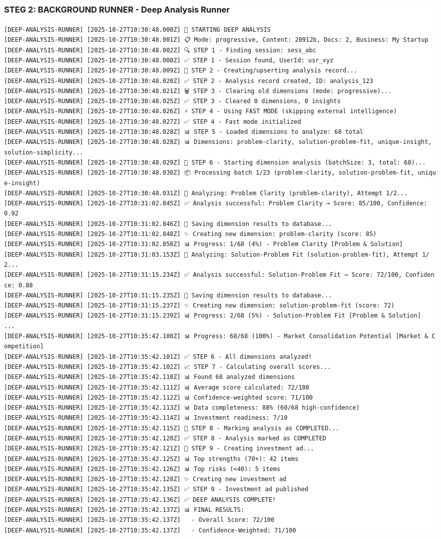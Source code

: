
### **STEG 2: BACKGROUND RUNNER - Deep Analysis Runner**

```
[DEEP-ANALYSIS-RUNNER] [2025-10-27T10:30:48.000Z] 🚀 STARTING DEEP ANALYSIS
[DEEP-ANALYSIS-RUNNER] [2025-10-27T10:30:48.001Z] 📋 Mode: progressive, Content: 20912b, Docs: 2, Business: My Startup
[DEEP-ANALYSIS-RUNNER] [2025-10-27T10:30:48.002Z] 🔍 STEP 1 - Finding session: sess_abc
[DEEP-ANALYSIS-RUNNER] [2025-10-27T10:30:48.008Z] ✅ STEP 1 - Session found, UserId: usr_xyz
[DEEP-ANALYSIS-RUNNER] [2025-10-27T10:30:48.009Z] 💾 STEP 2 - Creating/upserting analysis record...
[DEEP-ANALYSIS-RUNNER] [2025-10-27T10:30:48.020Z] ✅ STEP 2 - Analysis record created, ID: analysis_123
[DEEP-ANALYSIS-RUNNER] [2025-10-27T10:30:48.021Z] 🗑️ STEP 3 - Clearing old dimensions (mode: progressive)...
[DEEP-ANALYSIS-RUNNER] [2025-10-27T10:30:48.025Z] ✅ STEP 3 - Cleared 0 dimensions, 0 insights
[DEEP-ANALYSIS-RUNNER] [2025-10-27T10:30:48.026Z] ⚡ STEP 4 - Using FAST MODE (skipping external intelligence)
[DEEP-ANALYSIS-RUNNER] [2025-10-27T10:30:48.027Z] ✅ STEP 4 - Fast mode initialized
[DEEP-ANALYSIS-RUNNER] [2025-10-27T10:30:48.028Z] 📊 STEP 5 - Loaded dimensions to analyze: 68 total
[DEEP-ANALYSIS-RUNNER] [2025-10-27T10:30:48.028Z] 📊 Dimensions: problem-clarity, solution-problem-fit, unique-insight, solution-simplicity...
[DEEP-ANALYSIS-RUNNER] [2025-10-27T10:30:48.029Z] 🔄 STEP 6 - Starting dimension analysis (batchSize: 3, total: 68)...
[DEEP-ANALYSIS-RUNNER] [2025-10-27T10:30:48.030Z] 📦 Processing batch 1/23 (problem-clarity, solution-problem-fit, unique-insight)
[DEEP-ANALYSIS-RUNNER] [2025-10-27T10:30:48.031Z] 🔬 Analyzing: Problem Clarity (problem-clarity), Attempt 1/2...
[DEEP-ANALYSIS-RUNNER] [2025-10-27T10:31:02.845Z] ✅ Analysis successful: Problem Clarity → Score: 85/100, Confidence: 0.92
[DEEP-ANALYSIS-RUNNER] [2025-10-27T10:31:02.846Z] 💾 Saving dimension results to database...
[DEEP-ANALYSIS-RUNNER] [2025-10-27T10:31:02.848Z] ✨ Creating new dimension: problem-clarity (score: 85)
[DEEP-ANALYSIS-RUNNER] [2025-10-27T10:31:02.850Z] 📊 Progress: 1/68 (4%) - Problem Clarity [Problem & Solution]
[DEEP-ANALYSIS-RUNNER] [2025-10-27T10:31:03.153Z] 🔬 Analyzing: Solution-Problem Fit (solution-problem-fit), Attempt 1/2...
[DEEP-ANALYSIS-RUNNER] [2025-10-27T10:31:15.234Z] ✅ Analysis successful: Solution-Problem Fit → Score: 72/100, Confidence: 0.88
[DEEP-ANALYSIS-RUNNER] [2025-10-27T10:31:15.235Z] 💾 Saving dimension results to database...
[DEEP-ANALYSIS-RUNNER] [2025-10-27T10:31:15.237Z] ✨ Creating new dimension: solution-problem-fit (score: 72)
[DEEP-ANALYSIS-RUNNER] [2025-10-27T10:31:15.239Z] 📊 Progress: 2/68 (5%) - Solution-Problem Fit [Problem & Solution]
...
[DEEP-ANALYSIS-RUNNER] [2025-10-27T10:35:42.100Z] 📊 Progress: 68/68 (100%) - Market Consolidation Potential [Market & Competition]
[DEEP-ANALYSIS-RUNNER] [2025-10-27T10:35:42.101Z] ✅ STEP 6 - All dimensions analyzed!
[DEEP-ANALYSIS-RUNNER] [2025-10-27T10:35:42.102Z] 📈 STEP 7 - Calculating overall scores...
[DEEP-ANALYSIS-RUNNER] [2025-10-27T10:35:42.110Z] 📊 Found 68 analyzed dimensions
[DEEP-ANALYSIS-RUNNER] [2025-10-27T10:35:42.111Z] 📊 Average score calculated: 72/100
[DEEP-ANALYSIS-RUNNER] [2025-10-27T10:35:42.112Z] 📊 Confidence-weighted score: 71/100
[DEEP-ANALYSIS-RUNNER] [2025-10-27T10:35:42.113Z] 📊 Data completeness: 88% (60/68 high-confidence)
[DEEP-ANALYSIS-RUNNER] [2025-10-27T10:35:42.114Z] 📊 Investment readiness: 7/10
[DEEP-ANALYSIS-RUNNER] [2025-10-27T10:35:42.115Z] 💾 STEP 8 - Marking analysis as COMPLETED...
[DEEP-ANALYSIS-RUNNER] [2025-10-27T10:35:42.120Z] ✅ STEP 8 - Analysis marked as COMPLETED
[DEEP-ANALYSIS-RUNNER] [2025-10-27T10:35:42.121Z] 📢 STEP 9 - Creating investment ad...
[DEEP-ANALYSIS-RUNNER] [2025-10-27T10:35:42.125Z] 📊 Top strengths (70+): 42 items
[DEEP-ANALYSIS-RUNNER] [2025-10-27T10:35:42.126Z] 📊 Top risks (<40): 5 items
[DEEP-ANALYSIS-RUNNER] [2025-10-27T10:35:42.128Z] ✨ Creating new investment ad
[DEEP-ANALYSIS-RUNNER] [2025-10-27T10:35:42.135Z] ✅ STEP 9 - Investment ad published
[DEEP-ANALYSIS-RUNNER] [2025-10-27T10:35:42.136Z] ✅ DEEP ANALYSIS COMPLETE!
[DEEP-ANALYSIS-RUNNER] [2025-10-27T10:35:42.137Z] 📊 FINAL RESULTS:
[DEEP-ANALYSIS-RUNNER] [2025-10-27T10:35:42.137Z]   - Overall Score: 72/100
[DEEP-ANALYSIS-RUNNER] [2025-10-27T10:35:42.137Z]   - Confidence-Weighted: 71/100
```